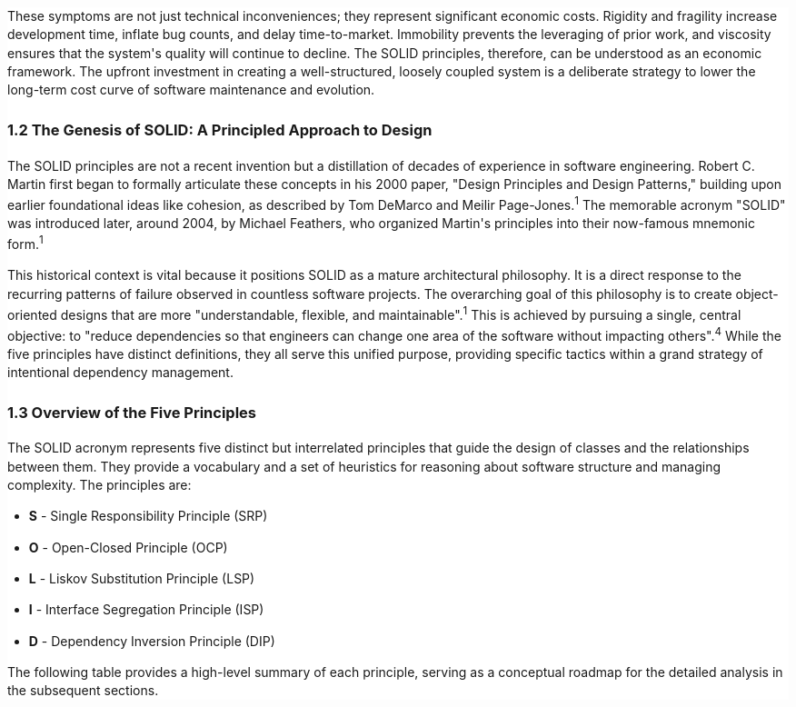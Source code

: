 These symptoms are not just technical inconveniences; they represent
significant economic costs. Rigidity and fragility increase development
time, inflate bug counts, and delay time-to-market. Immobility prevents
the leveraging of prior work, and viscosity ensures that the system's
quality will continue to decline. The SOLID principles, therefore, can
be understood as an economic framework. The upfront investment in
creating a well-structured, loosely coupled system is a deliberate
strategy to lower the long-term cost curve of software maintenance and
evolution.

### 1.2 The Genesis of SOLID: A Principled Approach to Design

The SOLID principles are not a recent invention but a distillation of
decades of experience in software engineering. Robert C. Martin first
began to formally articulate these concepts in his 2000 paper, "Design
Principles and Design Patterns," building upon earlier foundational
ideas like cohesion, as described by Tom DeMarco and Meilir
Page-Jones.<sup>1</sup> The memorable acronym "SOLID" was introduced
later, around 2004, by Michael Feathers, who organized Martin's
principles into their now-famous mnemonic form.<sup>1</sup>

This historical context is vital because it positions SOLID as a mature
architectural philosophy. It is a direct response to the recurring
patterns of failure observed in countless software projects. The
overarching goal of this philosophy is to create object-oriented designs
that are more "understandable, flexible, and maintainable".<sup>1</sup>
This is achieved by pursuing a single, central objective: to "reduce
dependencies so that engineers can change one area of the software
without impacting others".<sup>4</sup> While the five principles have
distinct definitions, they all serve this unified purpose, providing
specific tactics within a grand strategy of intentional dependency
management.

### 1.3 Overview of the Five Principles

The SOLID acronym represents five distinct but interrelated principles
that guide the design of classes and the relationships between them.
They provide a vocabulary and a set of heuristics for reasoning about
software structure and managing complexity. The principles are:

- **S** - Single Responsibility Principle (SRP)

- **O** - Open-Closed Principle (OCP)

- **L** - Liskov Substitution Principle (LSP)

- **I** - Interface Segregation Principle (ISP)

- **D** - Dependency Inversion Principle (DIP)

The following table provides a high-level summary of each principle,
serving as a conceptual roadmap for the detailed analysis in the
subsequent sections.

